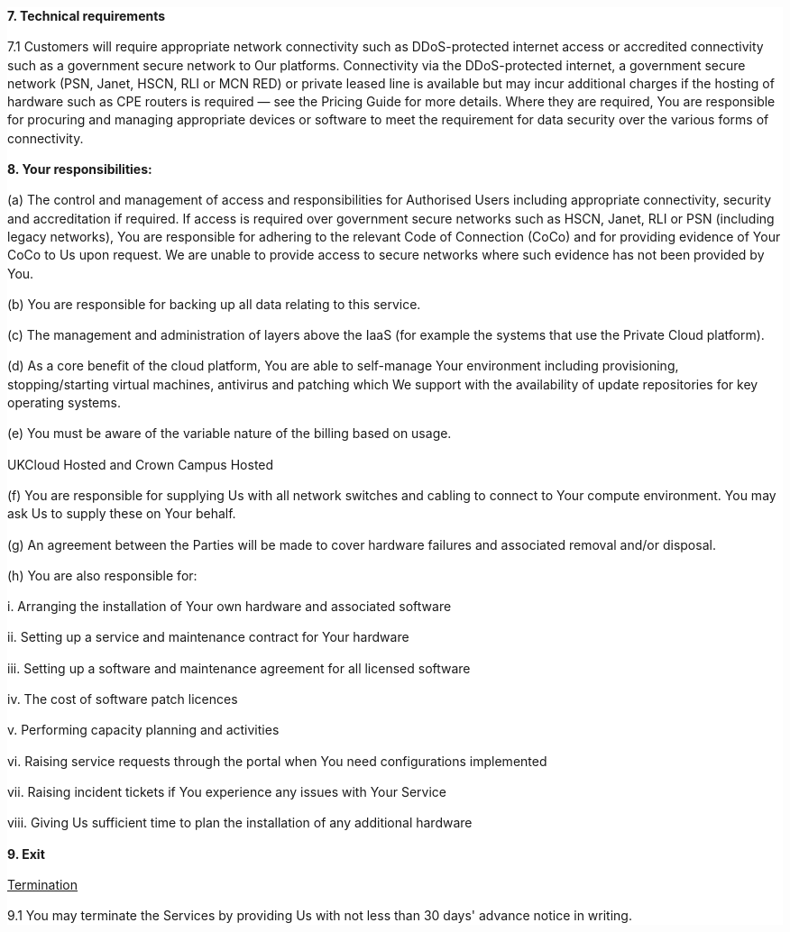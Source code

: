 **7. Technical requirements**

7.1    Customers will require appropriate network connectivity such as DDoS-protected internet access or accredited connectivity such as a government secure network to Our platforms. Connectivity via the DDoS-protected internet, a government secure network (PSN, Janet, HSCN, RLI or MCN RED) or private leased line is available but may incur additional charges if the hosting of hardware such as CPE routers is required — see the Pricing Guide for more details. Where they are required, You are responsible for procuring and managing appropriate devices or software to meet the requirement for data security over the various forms of connectivity.

**8. Your responsibilities:**

(a)    The control and management of access and responsibilities for Authorised Users including appropriate connectivity, security and accreditation if required. If access is required over government secure networks such as HSCN, Janet, RLI or PSN (including legacy networks), You are responsible for adhering to the relevant Code of Connection (CoCo) and for providing evidence of Your CoCo to Us upon request. We are unable to provide access to secure networks where such evidence has not been provided by You.

(b)    You are responsible for backing up all data relating to this service.

(c)    The management and administration of layers above the IaaS (for example the systems that use the Private Cloud platform).

(d)    As a core benefit of the cloud platform, You are able to self-manage Your environment including provisioning, stopping/starting virtual machines, antivirus and patching which We support with the availability of update repositories for key operating systems.

(e)    You must be aware of the variable nature of the billing based on usage.

UKCloud Hosted and Crown Campus Hosted

(f)    You are responsible for supplying Us with all network switches and cabling to connect to Your compute environment. You may ask Us to supply these on Your behalf.

(g)    An agreement between the Parties will be made to cover hardware failures and associated removal and/or disposal.

(h)    You are also responsible for:

i.     Arranging the installation of Your own hardware and associated software

ii.    Setting up a service and maintenance contract for Your hardware

iii.   Setting up a software and maintenance agreement for all licensed software

iv.    The cost of software patch licences

v.     Performing capacity planning and activities

vi.    Raising service requests through the portal when You need configurations implemented

vii.   Raising incident tickets if You experience any issues with Your Service

viii.  Giving Us sufficient time to plan the installation of any additional hardware

**9. Exit**

<u>Termination</u>

9.1    You may terminate the Services by providing Us with not less than 30 days' advance notice in writing.
